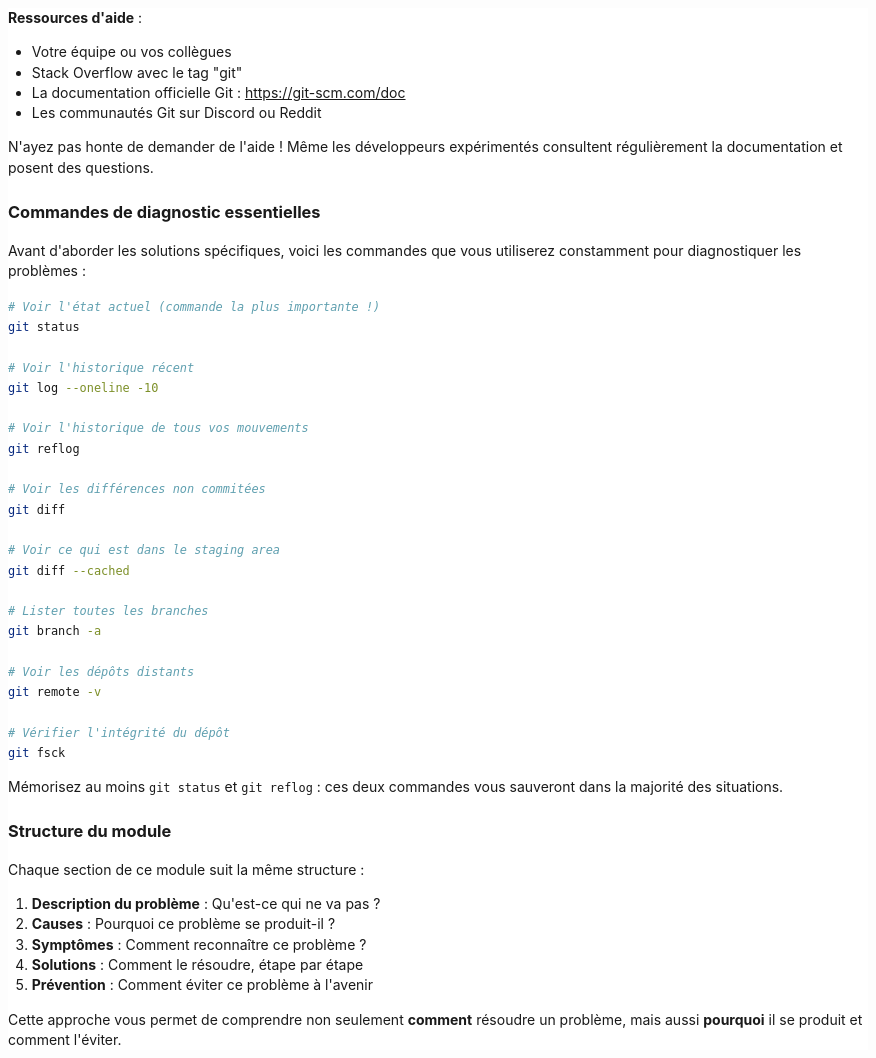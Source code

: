 **Ressources d'aide** :
- Votre équipe ou vos collègues
- Stack Overflow avec le tag "git"
- La documentation officielle Git : https://git-scm.com/doc
- Les communautés Git sur Discord ou Reddit

N'ayez pas honte de demander de l'aide ! Même les développeurs expérimentés consultent régulièrement la documentation et posent des questions.

### Commandes de diagnostic essentielles

Avant d'aborder les solutions spécifiques, voici les commandes que vous utiliserez constamment pour diagnostiquer les problèmes :

```bash
# Voir l'état actuel (commande la plus importante !)
git status

# Voir l'historique récent
git log --oneline -10

# Voir l'historique de tous vos mouvements
git reflog

# Voir les différences non commitées
git diff

# Voir ce qui est dans le staging area
git diff --cached

# Lister toutes les branches
git branch -a

# Voir les dépôts distants
git remote -v

# Vérifier l'intégrité du dépôt
git fsck
```

Mémorisez au moins `git status` et `git reflog` : ces deux commandes vous sauveront dans la majorité des situations.

### Structure du module

Chaque section de ce module suit la même structure :
1. **Description du problème** : Qu'est-ce qui ne va pas ?
2. **Causes** : Pourquoi ce problème se produit-il ?
3. **Symptômes** : Comment reconnaître ce problème ?
4. **Solutions** : Comment le résoudre, étape par étape
5. **Prévention** : Comment éviter ce problème à l'avenir

Cette approche vous permet de comprendre non seulement **comment** résoudre un problème, mais aussi **pourquoi** il se produit et comment l'éviter.
